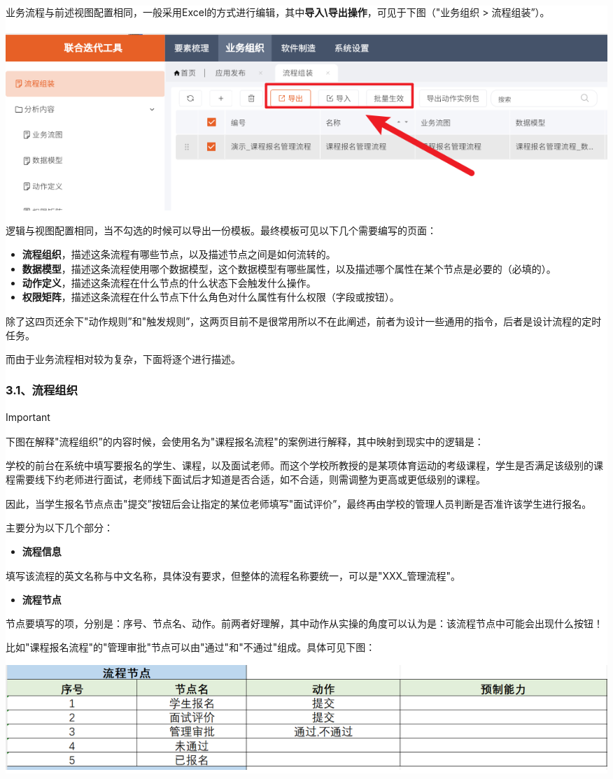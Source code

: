 业务流程与前述视图配置相同，一般采用Excel的方式进行编辑，其中**导入\导出操作**，可见于下图（"业务组织 > 流程组装”）。

![image-20250321145933313](./assets/image-20250321145933313.png)

逻辑与视图配置相同，当不勾选的时候可以导出一份模板。最终模板可见以下几个需要编写的页面：

- **流程组织**，描述这条流程有哪些节点，以及描述节点之间是如何流转的。
- **数据模型**，描述这条流程使用哪个数据模型，这个数据模型有哪些属性，以及描述哪个属性在某个节点是必要的（必填的）。
- **动作定义**，描述这条流程在什么节点的什么状态下会触发什么操作。
- **权限矩阵**，描述这条流程在什么节点下什么角色对什么属性有什么权限（字段或按钮）。

除了这四页还余下"动作规则”和"触发规则”，这两页目前不是很常用所以不在此阐述，前者为设计一些通用的指令，后者是设计流程的定时任务。

而由于业务流程相对较为复杂，下面将逐个进行描述。



### 3.1、流程组织

> [!IMPORTANT]
>
> 下图在解释"流程组织”的内容时候，会使用名为"课程报名流程"的案例进行解释，其中映射到现实中的逻辑是：
>
> 学校的前台在系统中填写要报名的学生、课程，以及面试老师。而这个学校所教授的是某项体育运动的考级课程，学生是否满足该级别的课程需要线下约老师进行面试，老师线下面试后才知道是否合适，如不合适，则需调整为更高或更低级别的课程。
>
> 因此，当学生报名节点点击"提交”按钮后会让指定的某位老师填写"面试评价”，最终再由学校的管理人员判断是否准许该学生进行报名。

主要分为以下几个部分：

- **流程信息**

填写该流程的英文名称与中文名称，具体没有要求，但整体的流程名称要统一，可以是"XXX_管理流程"。

- **流程节点**

节点要填写的项，分别是：序号、节点名、动作。前两者好理解，其中动作从实操的角度可以认为是：该流程节点中可能会出现什么按钮！

比如"课程报名流程"的"管理审批"节点可以由"通过"和"不通过"组成。具体可见下图：

![image-20250321174955786](./assets/image-20250321174955786.png)
